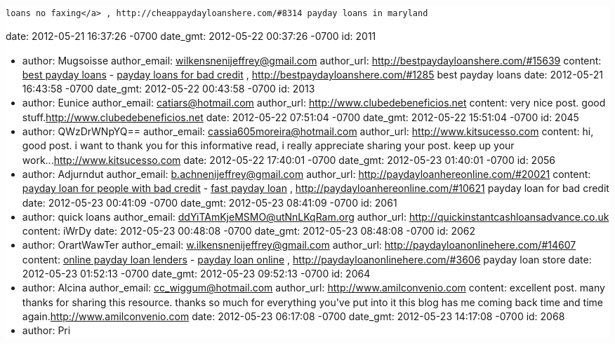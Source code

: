     loans no faxing</a> , http://cheappaydayloanshere.com/#8314 payday loans in maryland
  date: 2012-05-21 16:37:26 -0700
  date_gmt: 2012-05-22 00:37:26 -0700
  id: 2011
- author: Mugsoisse
  author_email: wilkensnenijeffrey@gmail.com
  author_url: http://bestpaydayloanshere.com/#15639
  content: <a href="http://bestpaydayloanshere.com/#8816" rel="nofollow">best payday
    loans</a> - <a href="http://bestpaydayloanshere.com/#1490" rel="nofollow">payday
    loans for bad credit</a> , http://bestpaydayloanshere.com/#1285 best payday loans
  date: 2012-05-21 16:43:58 -0700
  date_gmt: 2012-05-22 00:43:58 -0700
  id: 2013
- author: Eunice
  author_email: catiars@hotmail.com
  author_url: http://www.clubedebeneficios.net
  content: very nice post. good stuff.http://www.clubedebeneficios.net
  date: 2012-05-22 07:51:04 -0700
  date_gmt: 2012-05-22 15:51:04 -0700
  id: 2045
- author: QWzDrWNpYQ==
  author_email: cassia605moreira@hotmail.com
  author_url: http://www.kitsucesso.com
  content: hi, good post. i want to thank you for this informative read, i really
    appreciate sharing your post. keep up your work...http://www.kitsucesso.com
  date: 2012-05-22 17:40:01 -0700
  date_gmt: 2012-05-23 01:40:01 -0700
  id: 2056
- author: Adjurndut
  author_email: b.achnenijeffrey@gmail.com
  author_url: http://paydayloanhereonline.com/#20021
  content: <a href="http://paydayloanhereonline.com/#8817" rel="nofollow">payday loan
    for people with bad credit</a> - <a href="http://paydayloanhereonline.com/#11118"
    rel="nofollow">fast payday loan</a> , http://paydayloanhereonline.com/#10621 payday
    loan for bad credit
  date: 2012-05-23 00:41:09 -0700
  date_gmt: 2012-05-23 08:41:09 -0700
  id: 2061
- author: quick loans
  author_email: ddYiTAmKjeMSMO@utNnLKqRam.org
  author_url: http://quickinstantcashloansadvance.co.uk
  content: iWrDy
  date: 2012-05-23 00:48:08 -0700
  date_gmt: 2012-05-23 08:48:08 -0700
  id: 2062
- author: OrartWawTer
  author_email: w.ilkensnenijeffrey@gmail.com
  author_url: http://paydayloanonlinehere.com/#14607
  content: <a href="http://paydayloanonlinehere.com/#15635" rel="nofollow">online
    payday loan lenders</a> - <a href="http://paydayloanonlinehere.com/#19882" rel="nofollow">payday
    loan online</a> , http://paydayloanonlinehere.com/#3606 payday loan store
  date: 2012-05-23 01:52:13 -0700
  date_gmt: 2012-05-23 09:52:13 -0700
  id: 2064
- author: Alcina
  author_email: cc_wiggum@hotmail.com
  author_url: http://www.amilconvenio.com
  content: excellent post. many thanks for sharing this resource. thanks so much for
    everything you've put into it this blog has me coming back time and time again.http://www.amilconvenio.com
  date: 2012-05-23 06:17:08 -0700
  date_gmt: 2012-05-23 14:17:08 -0700
  id: 2068
- author: Pri